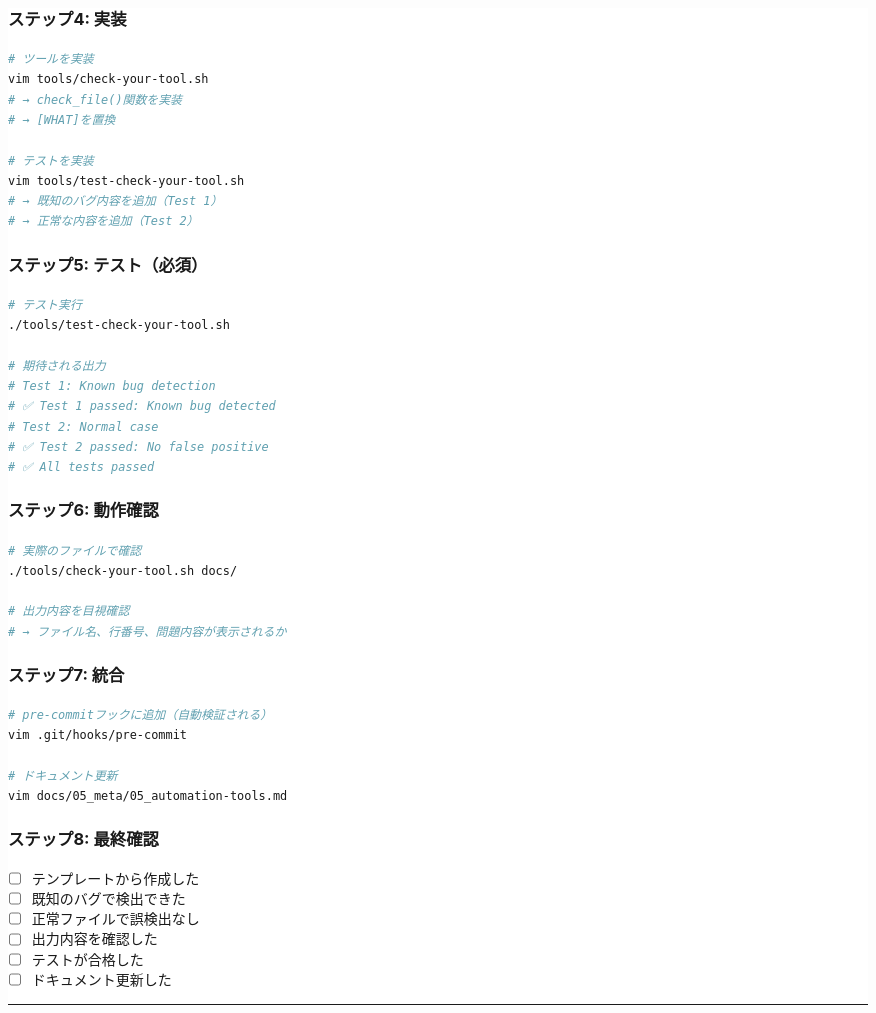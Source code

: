 ### ステップ4: 実装

```bash
# ツールを実装
vim tools/check-your-tool.sh
# → check_file()関数を実装
# → [WHAT]を置換

# テストを実装
vim tools/test-check-your-tool.sh
# → 既知のバグ内容を追加（Test 1）
# → 正常な内容を追加（Test 2）
```

### ステップ5: テスト（必須）

```bash
# テスト実行
./tools/test-check-your-tool.sh

# 期待される出力
# Test 1: Known bug detection
# ✅ Test 1 passed: Known bug detected
# Test 2: Normal case
# ✅ Test 2 passed: No false positive
# ✅ All tests passed
```

### ステップ6: 動作確認

```bash
# 実際のファイルで確認
./tools/check-your-tool.sh docs/

# 出力内容を目視確認
# → ファイル名、行番号、問題内容が表示されるか
```

### ステップ7: 統合

```bash
# pre-commitフックに追加（自動検証される）
vim .git/hooks/pre-commit

# ドキュメント更新
vim docs/05_meta/05_automation-tools.md
```

### ステップ8: 最終確認

- [ ] テンプレートから作成した
- [ ] 既知のバグで検出できた
- [ ] 正常ファイルで誤検出なし
- [ ] 出力内容を確認した
- [ ] テストが合格した
- [ ] ドキュメント更新した

---